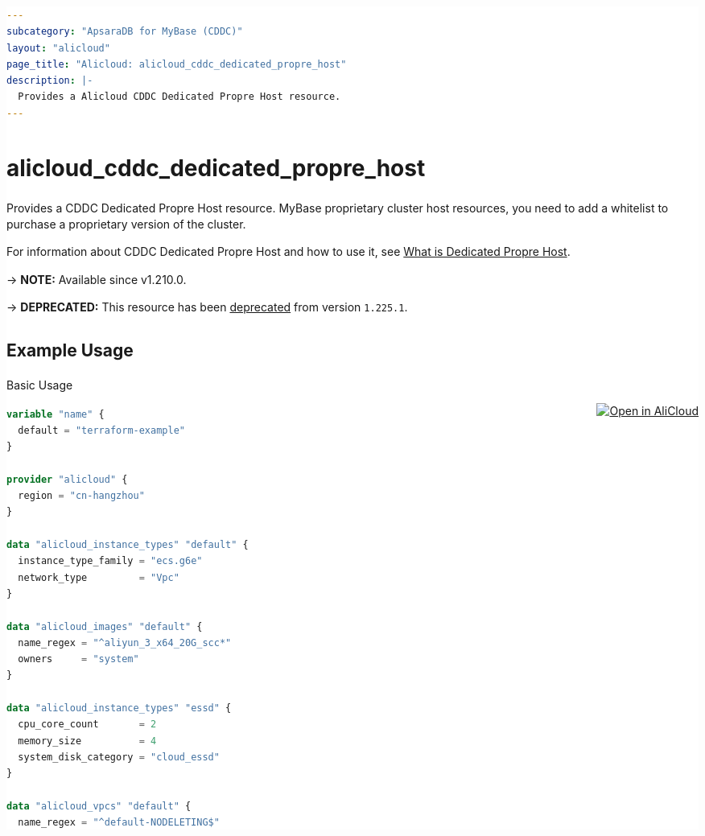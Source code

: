 ```yaml
---
subcategory: "ApsaraDB for MyBase (CDDC)"
layout: "alicloud"
page_title: "Alicloud: alicloud_cddc_dedicated_propre_host"
description: |-
  Provides a Alicloud CDDC Dedicated Propre Host resource.
---
```


# alicloud_cddc_dedicated_propre_host

Provides a CDDC Dedicated Propre Host resource. MyBase proprietary cluster host resources, you need to add a whitelist to purchase a proprietary version of the cluster.

For information about CDDC Dedicated Propre Host and how to use it, see [What is Dedicated Propre Host](https://www.alibabacloud.com/help/en/apsaradb-for-mybase/latest/api-cddc-2020-03-20-creatededicatedhostgroup).

-> **NOTE:** Available since v1.210.0.

-> **DEPRECATED:**  This resource has been [deprecated](https://www.alibabacloud.com/help/en/apsaradb-for-mybase/latest/notice-stop-selling-mybase-hosted-instances-from-august-31-2023) from version `1.225.1`. 

## Example Usage

<div class="oics-button" style="float: right;margin: 0 0 -40px 0;">
  <a href="https://api.aliyun.com/api-tools/terraform?resource=alicloud_cddc_dedicated_propre_host&exampleId=3fe6ede4-9dd6-f53f-3c68-73a1ea5334a6b3528c7c&activeTab=example&spm=docs.r.cddc_dedicated_propre_host.0.3fe6ede49d" target="_blank">
    <img alt="Open in AliCloud" src="https://img.alicdn.com/imgextra/i1/O1CN01hjjqXv1uYUlY56FyX_!!6000000006049-55-tps-254-36.svg" style="max-height: 44px; margin: 32px auto; max-width: 100%;">
  </a>
</div>

Basic Usage

```terraform
variable "name" {
  default = "terraform-example"
}

provider "alicloud" {
  region = "cn-hangzhou"
}

data "alicloud_instance_types" "default" {
  instance_type_family = "ecs.g6e"
  network_type         = "Vpc"
}

data "alicloud_images" "default" {
  name_regex = "^aliyun_3_x64_20G_scc*"
  owners     = "system"
}

data "alicloud_instance_types" "essd" {
  cpu_core_count       = 2
  memory_size          = 4
  system_disk_category = "cloud_essd"
}

data "alicloud_vpcs" "default" {
  name_regex = "^default-NODELETING$"
```
